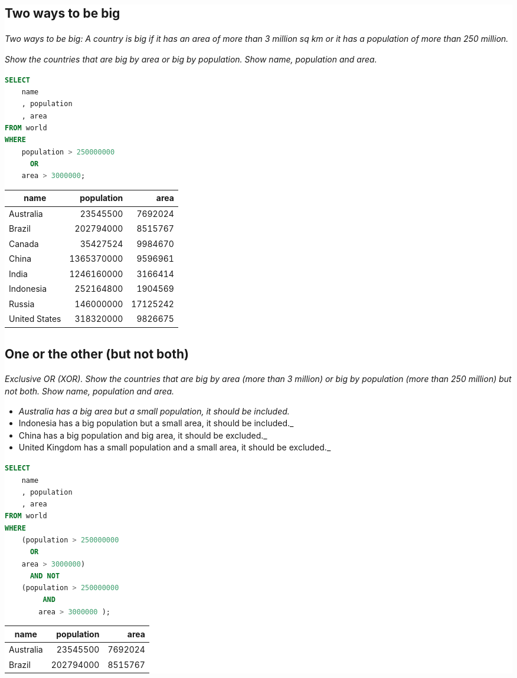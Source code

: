 
## Two ways to be big
_Two ways to be big: A country is big if it has an area of more than 3 million sq km or it has a population of more than 250 million._

_Show the countries that are big by area or big by population. Show name, population and area._

``` sql
SELECT
    name
    , population
    , area
FROM world
WHERE
    population > 250000000
      OR
    area > 3000000;
```
| name          | population |     area |
| ------------- | ---------: | -------: |
| Australia     |   23545500 |  7692024 |
| Brazil        |  202794000 |  8515767 |
| Canada        |   35427524 |  9984670 |
| China         | 1365370000 |  9596961 |
| India         | 1246160000 |  3166414 |
| Indonesia     |  252164800 |  1904569 |
| Russia        |  146000000 | 17125242 |
| United States |  318320000 |  9826675 |

## One or the other (but not both)
_Exclusive OR (XOR). Show the countries that are big by area (more than 3 million) or big by population (more than 250 million) but not both. Show name, population and area._

- _Australia has a big area but a small population, it should be included._
- Indonesia has a big population but a small area, it should be included._
- China has a big population and big area, it should be excluded._
- United Kingdom has a small population and a small area, it should be excluded._

``` sql
SELECT
    name
    , population
    , area
FROM world
WHERE
    (population > 250000000
      OR
    area > 3000000) 
      AND NOT
    (population > 250000000
         AND
        area > 3000000 );
```
| name      | population |     area |
| --------- | ---------: | -------: |
| Australia |   23545500 |  7692024 |
| Brazil    |  202794000 |  8515767 |